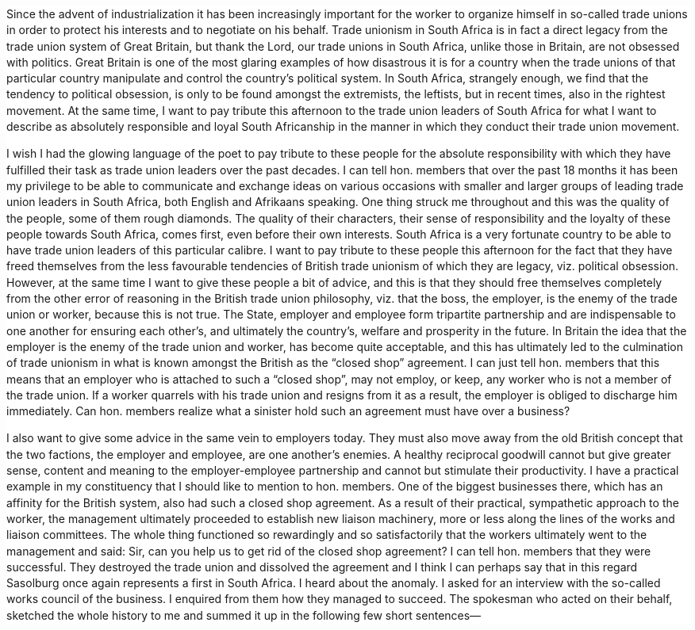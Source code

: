 <p>Since the advent of industrialization it has been increasingly important for the worker to organize himself in so-called trade unions in order to protect his interests and to negotiate on his behalf. Trade unionism in South Africa is in fact a direct legacy from the trade union system of Great Britain, but thank the Lord, our trade unions in South Africa, unlike those in Britain, are not obsessed with politics. Great Britain is one of the most glaring examples of how disastrous it is for a country when the trade unions of that particular country manipulate and control the country&#x2019;s political system. In South Africa, strangely enough, we find that the tendency to political obsession, is only to be found amongst the extremists, the leftists, but in recent times, also in the rightest movement. At the same time, I want to pay tribute this afternoon to the trade union leaders of South Africa for what I want to describe as absolutely responsible and loyal South Africanship in the manner in which they conduct their trade union movement.</p>

<p>I wish I had the glowing language of the <span class="col_4603-4604" refersTo="page_0658"/>poet to pay tribute to these people for the absolute responsibility with which they have fulfilled their task as trade union leaders over the past decades. I can tell hon. members that over the past 18 months it has been my privilege to be able to communicate and exchange ideas on various occasions with smaller and larger groups of leading trade union leaders in South Africa, both English and Afrikaans speaking. One thing struck me throughout and this was the quality of the people, some of them rough diamonds. The quality of their characters, their sense of responsibility and the loyalty of these people towards South Africa, comes first, even before their own interests. South Africa is a very fortunate country to be able to have trade union leaders of this particular calibre. I want to pay tribute to these people this afternoon for the fact that they have freed themselves from the less favourable tendencies of British trade unionism of which they are legacy, viz. political obsession. However, at the same time I want to give these people a bit of advice, and this is that they should free themselves completely from the other error of reasoning in the British trade union philosophy, viz. that the boss, the employer, is the enemy of the trade union or worker, because this is not true. The State, employer and employee form tripartite partnership and are indispensable to one another for ensuring each other&#x2019;s, and ultimately the country&#x2019;s, welfare and prosperity in the future. In Britain the idea that the employer is the enemy of the trade union and worker, has become quite acceptable, and this has ultimately led to the culmination of trade unionism in what is known amongst the British as the &#x201C;closed shop&#x201D; agreement. I can just tell hon. members that this means that an employer who is attached to such a &#x201C;closed shop&#x201D;, may not employ, or keep, any worker who is not a member of the trade union. If a worker quarrels with his trade union and resigns from it as a result, the employer is obliged to discharge him immediately. Can hon. members realize what a sinister hold such an agreement must have over a business?</p>

<p>I also want to give some advice in the same vein to employers today. They must also move away from the old British concept that the two factions, the employer and employee, are one another&#x2019;s enemies. A healthy reciprocal goodwill cannot but give greater sense, content and meaning to the employer-employee partnership and cannot but stimulate their productivity. I have a practical example in my constituency that I should like to mention to hon. members. One of the biggest businesses there, which has an affinity for the British system, also had such a closed shop agreement. As a result of their practical, sympathetic approach to the worker, the management ultimately proceeded to establish new liaison machinery, more or less along the lines of the works and liaison committees. The whole thing functioned so rewardingly and so satisfactorily that the workers ultimately went to the management and said: Sir, can you help us to get rid of the closed shop agreement? I can tell hon. members that they were successful. They destroyed the trade union and dissolved the agreement and I think I can perhaps say that in this regard Sasolburg once again represents a first in South Africa. I heard about the anomaly. I asked for an interview with the so-called works council of the business. I enquired from them how they managed to succeed. The spokesman who acted on their behalf, sketched the whole history to me and summed it up in the following few short sentences&#x2014;</p>
